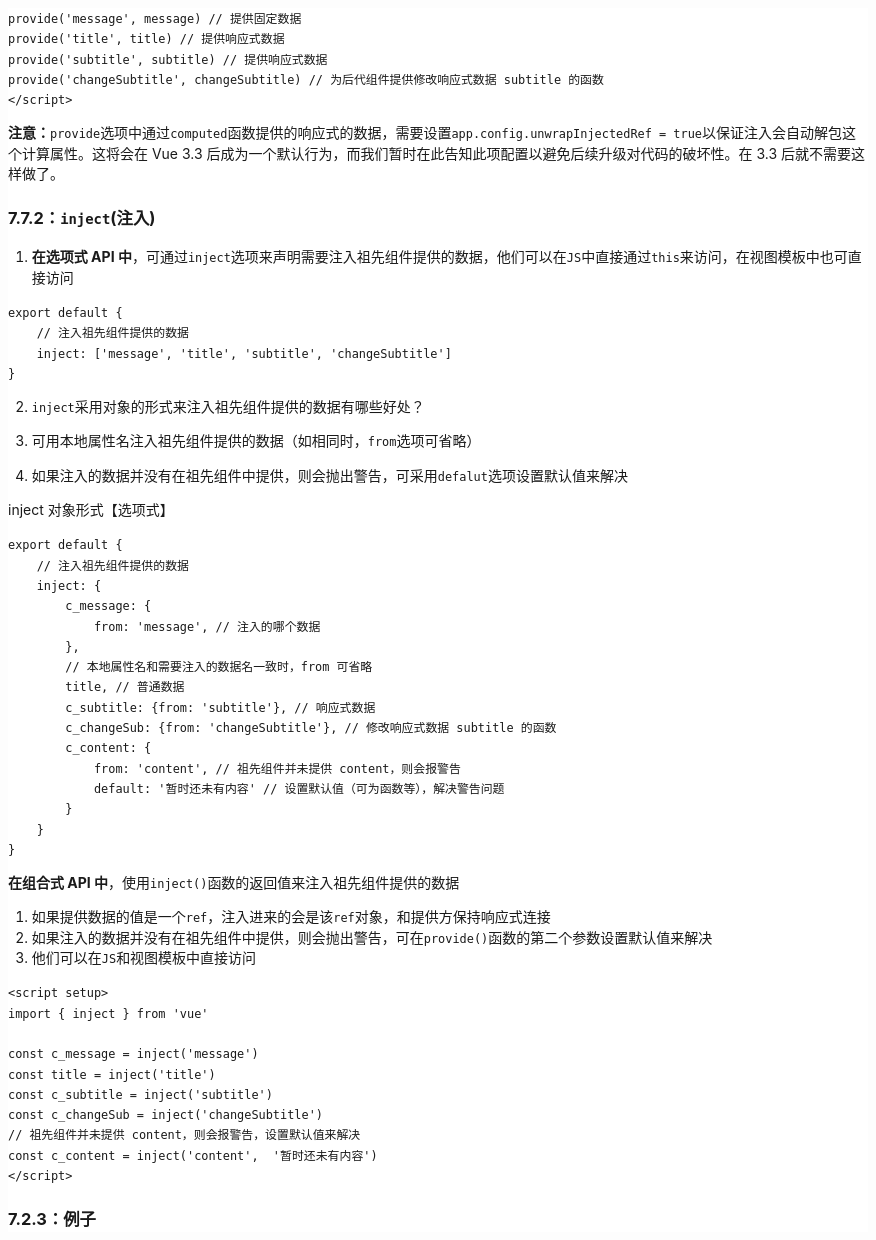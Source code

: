 ```
provide('message', message) // 提供固定数据
provide('title', title) // 提供响应式数据
provide('subtitle', subtitle) // 提供响应式数据
provide('changeSubtitle', changeSubtitle) // 为后代组件提供修改响应式数据 subtitle 的函数
</script>
```

**注意：**`provide`选项中通过`computed`函数提供的响应式的数据，需要设置`app.config.unwrapInjectedRef = true`以保证注入会自动解包这个计算属性。这将会在 Vue 3.3 后成为一个默认行为，而我们暂时在此告知此项配置以避免后续升级对代码的破坏性。在 3.3 后就不需要这样做了。

### 7.7.2：`inject`(注入)
1.  **在选项式 API 中**，可通过`inject`选项来声明需要注入祖先组件提供的数据，他们可以在`JS`中直接通过`this`来访问，在视图模板中也可直接访问

```
export default {
    // 注入祖先组件提供的数据
    inject: ['message', 'title', 'subtitle', 'changeSubtitle'] 
}
```

2.  `inject`采用对象的形式来注入祖先组件提供的数据有哪些好处？

1.  可用本地属性名注入祖先组件提供的数据（如相同时，`from`选项可省略）
2.  如果注入的数据并没有在祖先组件中提供，则会抛出警告，可采用`defalut`选项设置默认值来解决


inject 对象形式【选项式】
```
export default {
    // 注入祖先组件提供的数据
    inject: {
        c_message: { 
            from: 'message', // 注入的哪个数据
        },
        // 本地属性名和需要注入的数据名一致时，from 可省略
        title, // 普通数据
        c_subtitle: {from: 'subtitle'}, // 响应式数据
        c_changeSub: {from: 'changeSubtitle'}, // 修改响应式数据 subtitle 的函数
        c_content: {
            from: 'content', // 祖先组件并未提供 content，则会报警告
            default: '暂时还未有内容' // 设置默认值（可为函数等），解决警告问题
        } 
    }
}
```


**在组合式 API 中**，使用`inject()`函数的返回值来注入祖先组件提供的数据

1.  如果提供数据的值是一个`ref`，注入进来的会是该`ref`对象，和提供方保持响应式连接
2.  如果注入的数据并没有在祖先组件中提供，则会抛出警告，可在`provide()`函数的第二个参数设置默认值来解决
3.  他们可以在`JS`和视图模板中直接访问
```
<script setup>
import { inject } from 'vue'

const c_message = inject('message')
const title = inject('title')
const c_subtitle = inject('subtitle')
const c_changeSub = inject('changeSubtitle')
// 祖先组件并未提供 content，则会报警告，设置默认值来解决
const c_content = inject('content',  '暂时还未有内容') 
</script>
```
### 7.2.3：例子
